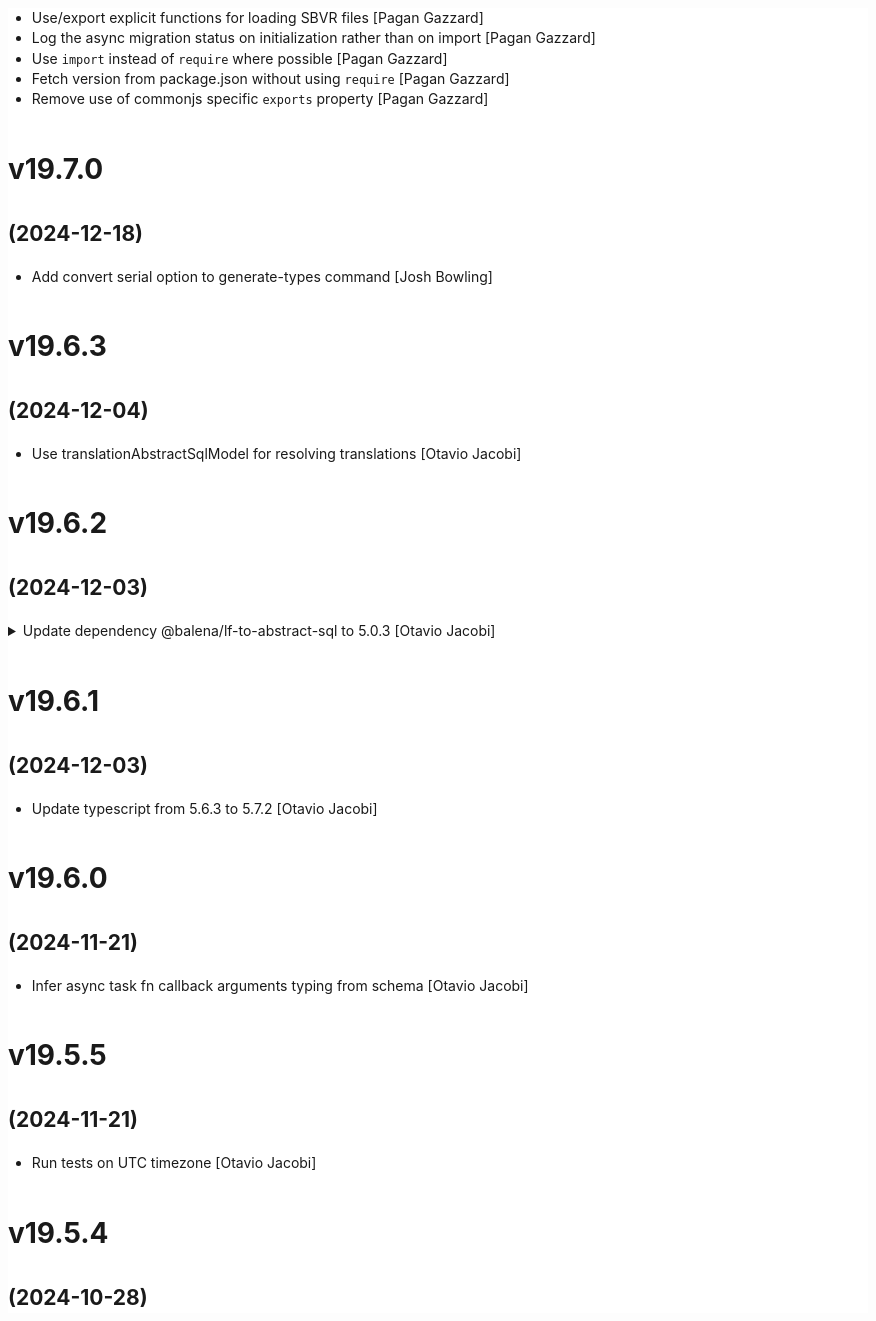 * Use/export explicit functions for loading SBVR files [Pagan Gazzard]
* Log the async migration status on initialization rather than on import [Pagan Gazzard]
* Use `import` instead of `require` where possible [Pagan Gazzard]
* Fetch version from package.json without using `require` [Pagan Gazzard]
* Remove use of commonjs specific `exports` property [Pagan Gazzard]

# v19.7.0
## (2024-12-18)

* Add convert serial option to generate-types command [Josh Bowling]

# v19.6.3
## (2024-12-04)

* Use translationAbstractSqlModel for resolving translations [Otavio Jacobi]

# v19.6.2
## (2024-12-03)


<details><summary> Update dependency @balena/lf-to-abstract-sql to 5.0.3 [Otavio Jacobi] </summary></details>

# v19.6.1
## (2024-12-03)

* Update typescript from 5.6.3 to 5.7.2 [Otavio Jacobi]

# v19.6.0
## (2024-11-21)

* Infer async task fn callback arguments typing from schema [Otavio Jacobi]

# v19.5.5
## (2024-11-21)

* Run tests on UTC timezone [Otavio Jacobi]

# v19.5.4
## (2024-10-28)
